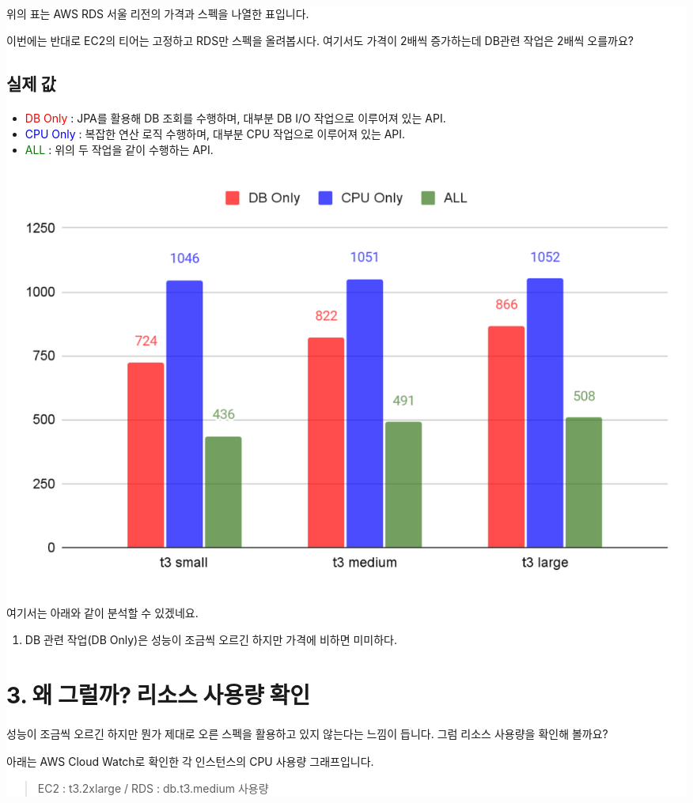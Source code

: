 위의 표는 AWS RDS 서울 리전의 가격과 스펙을 나열한 표입니다.

이번에는 반대로 EC2의 티어는 고정하고 RDS만 스펙을 올려봅시다.
여기서도 가격이 2배씩 증가하는데 DB관련 작업은 2배씩 오를까요?

## 실제 값

- <span style="color:red">DB Only</span> : JPA를 활용해 DB 조회를 수행하며, 대부분 DB I/O 작업으로 이루어져 있는 API.
- <span style="color:blue">CPU Only</span> : 복잡한 연산 로직 수행하며, 대부분 CPU 작업으로 이루어져 있는 API.
- <span style="color:green">ALL</span> : 위의 두 작업을 같이 수행하는 API.

![rds scale up](/assets/img/2024-02/rds_scale_up.png)

여기서는 아래와 같이 분석할 수 있겠네요.

1. DB 관련 작업(DB Only)은 성능이 조금씩 오르긴 하지만 가격에 비하면 미미하다.


# 3. 왜 그럴까? 리소스 사용량 확인

성능이 조금씩 오르긴 하지만 뭔가 제대로 오른 스펙을 활용하고 있지 않는다는 느낌이 듭니다. 그럼 리소스 사용량을 확인해 볼까요?

아래는 AWS Cloud Watch로 확인한 각 인스턴스의 CPU 사용량 그래프입니다.

> EC2 : t3.2xlarge /  RDS : db.t3.medium 사용량

